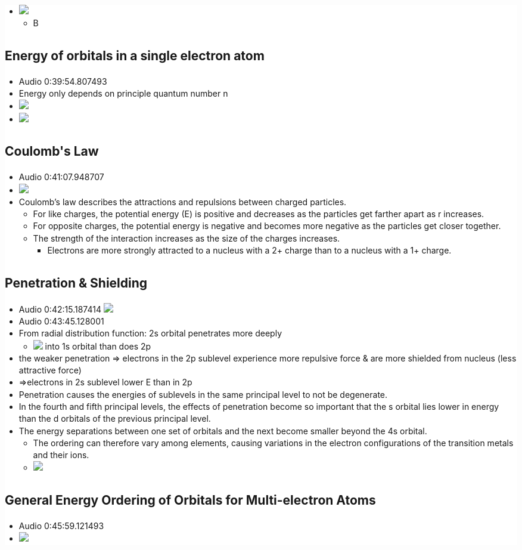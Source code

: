 + ![](../../../assets/2016-09-12-week-5-day-1-99816.png../../../assets/2016-09-12-week-5-day-1-99816.png)
  + B

## Energy of orbitals in a single electron atom

+ Audio 0:39:54.807493
+ Energy only depends on principle quantum number n
+ ![](../../../assets/2016-09-12-week-5-day-1-e2cd9.png)
+ ![](../../../assets/2016-09-12-week-5-day-1-e673a.png)

## Coulomb's Law

+ Audio 0:41:07.948707
+ ![](../../../assets/2016-09-12-week-5-day-1-10d5b.png)
+ Coulomb’s law describes the attractions and repulsions between charged particles.
  + For like charges, the potential energy (E) is positive and decreases as the particles get farther apart as r increases.
  + For opposite charges, the potential energy is negative and becomes more negative as the particles get closer together.
  + The strength of the interaction increases as the size of the charges increases.
    + Electrons are more strongly attracted to a nucleus with a 2+ charge than to a nucleus with a 1+ charge.

## Penetration & Shielding

+ Audio 0:42:15.187414
![](../../../assets/2016-09-12-week-5-day-1-feeb8.png)
+ Audio 0:43:45.128001
+ From radial distribution function: 2s orbital penetrates more deeply
  + ![](../../../assets/2016-09-12-week-5-day-1-8d592.png)
into 1s orbital than does 2p
+ the weaker penetration => electrons in the 2p sublevel experience more repulsive force & are more shielded from nucleus (less attractive force)
+ =>electrons in 2s sublevel lower E than in 2p
+ Penetration causes the energies of sublevels in the same principal level to not be degenerate.
+ In the fourth and fifth principal levels, the effects of penetration become so important that the s orbital lies lower in energy than the d orbitals of the previous principal level.
+ The energy separations between one set of orbitals and the next become smaller beyond the 4s orbital.
  + The ordering can therefore vary among elements, causing variations in the electron configurations of the transition metals and their ions.
  + ![](../../../assets/2016-09-12-week-5-day-1-e3d72.png)

## General Energy Ordering of Orbitals for Multi-electron Atoms

+ Audio 0:45:59.121493
+ ![](../../../assets/2016-09-12-week-5-day-1-c533a.png)
